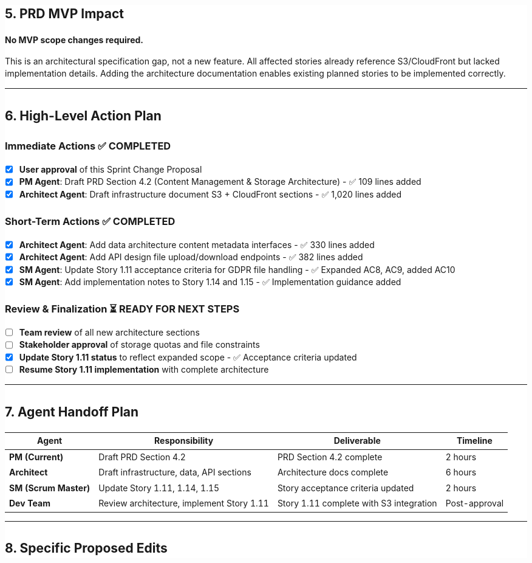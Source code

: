 ## 5. PRD MVP Impact

**No MVP scope changes required.**

This is an architectural specification gap, not a new feature. All affected stories already reference S3/CloudFront but lacked implementation details. Adding the architecture documentation enables existing planned stories to be implemented correctly.

---

## 6. High-Level Action Plan

### Immediate Actions ✅ COMPLETED
- [x] **User approval** of this Sprint Change Proposal
- [x] **PM Agent**: Draft PRD Section 4.2 (Content Management & Storage Architecture) - ✅ 109 lines added
- [x] **Architect Agent**: Draft infrastructure document S3 + CloudFront sections - ✅ 1,020 lines added

### Short-Term Actions ✅ COMPLETED
- [x] **Architect Agent**: Add data architecture content metadata interfaces - ✅ 330 lines added
- [x] **Architect Agent**: Add API design file upload/download endpoints - ✅ 382 lines added
- [x] **SM Agent**: Update Story 1.11 acceptance criteria for GDPR file handling - ✅ Expanded AC8, AC9, added AC10
- [x] **SM Agent**: Add implementation notes to Story 1.14 and 1.15 - ✅ Implementation guidance added

### Review & Finalization ⏳ READY FOR NEXT STEPS
- [ ] **Team review** of all new architecture sections
- [ ] **Stakeholder approval** of storage quotas and file constraints
- [x] **Update Story 1.11 status** to reflect expanded scope - ✅ Acceptance criteria updated
- [ ] **Resume Story 1.11 implementation** with complete architecture

---

## 7. Agent Handoff Plan

| Agent | Responsibility | Deliverable | Timeline |
|-------|----------------|-------------|----------|
| **PM (Current)** | Draft PRD Section 4.2 | PRD Section 4.2 complete | 2 hours |
| **Architect** | Draft infrastructure, data, API sections | Architecture docs complete | 6 hours |
| **SM (Scrum Master)** | Update Story 1.11, 1.14, 1.15 | Story acceptance criteria updated | 2 hours |
| **Dev Team** | Review architecture, implement Story 1.11 | Story 1.11 complete with S3 integration | Post-approval |

---

## 8. Specific Proposed Edits
